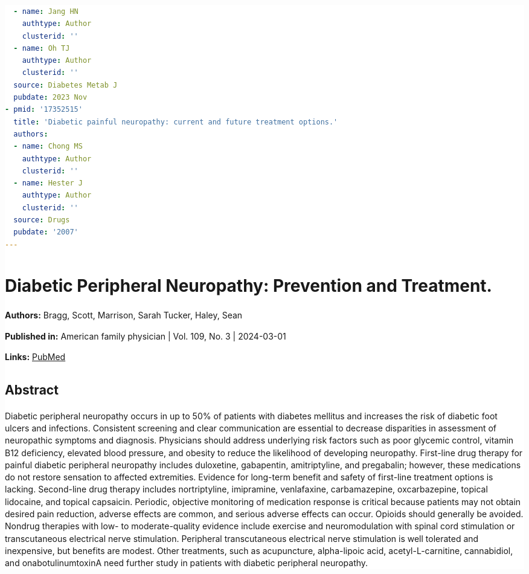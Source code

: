 ```yaml
  - name: Jang HN
    authtype: Author
    clusterid: ''
  - name: Oh TJ
    authtype: Author
    clusterid: ''
  source: Diabetes Metab J
  pubdate: 2023 Nov
- pmid: '17352515'
  title: 'Diabetic painful neuropathy: current and future treatment options.'
  authors:
  - name: Chong MS
    authtype: Author
    clusterid: ''
  - name: Hester J
    authtype: Author
    clusterid: ''
  source: Drugs
  pubdate: '2007'
---
```


# Diabetic Peripheral Neuropathy: Prevention and Treatment.

**Authors:** Bragg, Scott, Marrison, Sarah Tucker, Haley, Sean

**Published in:** American family physician | Vol. 109, No. 3 | 2024-03-01

**Links:** [PubMed](https://pubmed.ncbi.nlm.nih.gov/38574212/)

## Abstract

Diabetic peripheral neuropathy occurs in up to 50% of patients with diabetes mellitus and increases the risk of diabetic foot ulcers and infections. Consistent screening and clear communication are essential to decrease disparities in assessment of neuropathic symptoms and diagnosis. Physicians should address underlying risk factors such as poor glycemic control, vitamin B12 deficiency, elevated blood pressure, and obesity to reduce the likelihood of developing neuropathy. First-line drug therapy for painful diabetic peripheral neuropathy includes duloxetine, gabapentin, amitriptyline, and pregabalin; however, these medications do not restore sensation to affected extremities. Evidence for long-term benefit and safety of first-line treatment options is lacking. Second-line drug therapy includes nortriptyline, imipramine, venlafaxine, carbamazepine, oxcarbazepine, topical lidocaine, and topical capsaicin. Periodic, objective monitoring of medication response is critical because patients may not obtain desired pain reduction, adverse effects are common, and serious adverse effects can occur. Opioids should generally be avoided. Nondrug therapies with low- to moderate-quality evidence include exercise and neuromodulation with spinal cord stimulation or transcutaneous electrical nerve stimulation. Peripheral transcutaneous electrical nerve stimulation is well tolerated and inexpensive, but benefits are modest. Other treatments, such as acupuncture, alpha-lipoic acid, acetyl-L-carnitine, cannabidiol, and onabotulinumtoxinA need further study in patients with diabetic peripheral neuropathy.
